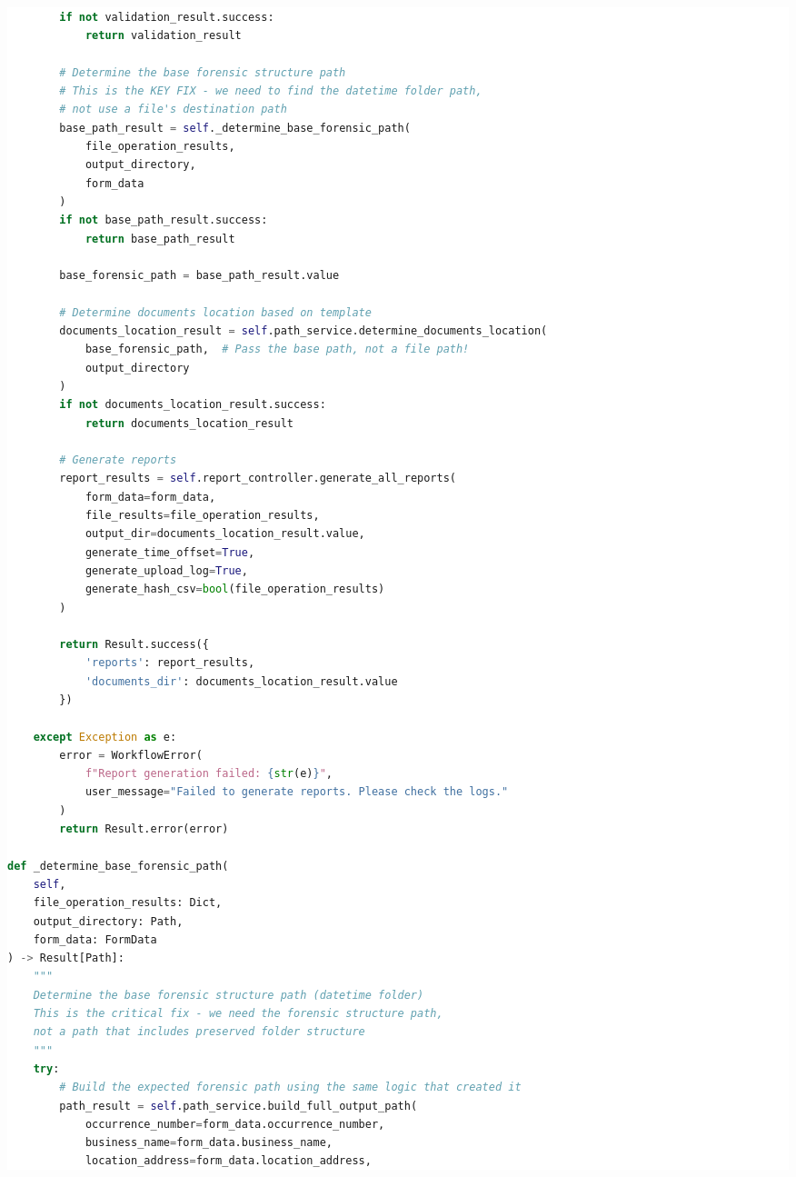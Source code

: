 ```python
        if not validation_result.success:
            return validation_result
        
        # Determine the base forensic structure path
        # This is the KEY FIX - we need to find the datetime folder path,
        # not use a file's destination path
        base_path_result = self._determine_base_forensic_path(
            file_operation_results,
            output_directory,
            form_data
        )
        if not base_path_result.success:
            return base_path_result
        
        base_forensic_path = base_path_result.value
        
        # Determine documents location based on template
        documents_location_result = self.path_service.determine_documents_location(
            base_forensic_path,  # Pass the base path, not a file path!
            output_directory
        )
        if not documents_location_result.success:
            return documents_location_result
        
        # Generate reports
        report_results = self.report_controller.generate_all_reports(
            form_data=form_data,
            file_results=file_operation_results,
            output_dir=documents_location_result.value,
            generate_time_offset=True,
            generate_upload_log=True,
            generate_hash_csv=bool(file_operation_results)
        )
        
        return Result.success({
            'reports': report_results,
            'documents_dir': documents_location_result.value
        })
        
    except Exception as e:
        error = WorkflowError(
            f"Report generation failed: {str(e)}",
            user_message="Failed to generate reports. Please check the logs."
        )
        return Result.error(error)

def _determine_base_forensic_path(
    self,
    file_operation_results: Dict,
    output_directory: Path,
    form_data: FormData
) -> Result[Path]:
    """
    Determine the base forensic structure path (datetime folder)
    This is the critical fix - we need the forensic structure path,
    not a path that includes preserved folder structure
    """
    try:
        # Build the expected forensic path using the same logic that created it
        path_result = self.path_service.build_full_output_path(
            occurrence_number=form_data.occurrence_number,
            business_name=form_data.business_name,
            location_address=form_data.location_address,
```